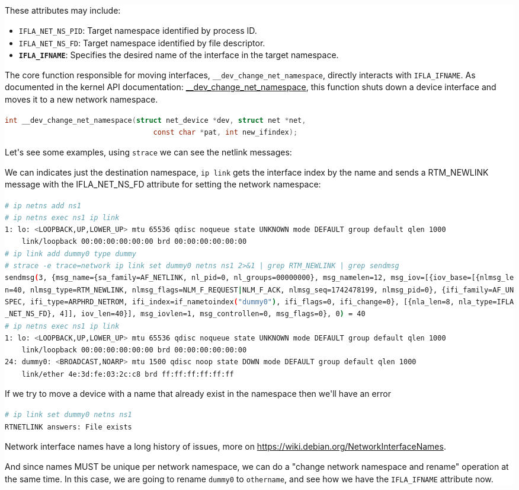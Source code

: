 These attributes may include:
* `IFLA_NET_NS_PID`: Target namespace identified by process ID.
* `IFLA_NET_NS_FD`: Target namespace identified by file descriptor.
* **`IFLA_IFNAME`**: Specifies the desired name of the interface in the target namespace.


The core function responsible for moving interfaces, `__dev_change_net_namespace`, directly interacts with `IFLA_IFNAME`.
As documented in the kernel API documentation: [\_\_dev\_change\_net\_namespace](https://www.kernel.org/doc/html/latest/networking/kapi.html#c.__dev_change_net_namespace),
this function shuts down a device interface and moves it to a new network namespace.

```c
int __dev_change_net_namespace(struct net_device *dev, struct net *net,
                                   const char *pat, int new_ifindex);
```                                   

Let's see some examples, using `strace` we can see the netlink messages:

We can indicates just the destination namespace, `ip link` gets the interface index by the name and sends a RTM_NEWLINK
message with the IFLA_NET_NS_FD attribute for setting the network namespace:

```sh
# ip netns add ns1
# ip netns exec ns1 ip link
1: lo: <LOOPBACK,UP,LOWER_UP> mtu 65536 qdisc noqueue state UNKNOWN mode DEFAULT group default qlen 1000
    link/loopback 00:00:00:00:00:00 brd 00:00:00:00:00:00
# ip link add dummy0 type dummy
# strace -e trace=network ip link set dummy0 netns ns1 2>&1 | grep RTM_NEWLINK | grep sendmsg
sendmsg(3, {msg_name={sa_family=AF_NETLINK, nl_pid=0, nl_groups=00000000}, msg_namelen=12, msg_iov=[{iov_base=[{nlmsg_len=40, nlmsg_type=RTM_NEWLINK, nlmsg_flags=NLM_F_REQUEST|NLM_F_ACK, nlmsg_seq=1742478199, nlmsg_pid=0}, {ifi_family=AF_UNSPEC, ifi_type=ARPHRD_NETROM, ifi_index=if_nametoindex("dummy0"), ifi_flags=0, ifi_change=0}, [{nla_len=8, nla_type=IFLA_NET_NS_FD}, 4]], iov_len=40}], msg_iovlen=1, msg_controllen=0, msg_flags=0}, 0) = 40
# ip netns exec ns1 ip link
1: lo: <LOOPBACK,UP,LOWER_UP> mtu 65536 qdisc noqueue state UNKNOWN mode DEFAULT group default qlen 1000
    link/loopback 00:00:00:00:00:00 brd 00:00:00:00:00:00
24: dummy0: <BROADCAST,NOARP> mtu 1500 qdisc noop state DOWN mode DEFAULT group default qlen 1000
    link/ether 4e:3d:fe:03:2c:c8 brd ff:ff:ff:ff:ff:ff
```

If we try to move a device with a name that already exist in the namespace then we'll have an error
```sh
# ip link set dummy0 netns ns1
RTNETLINK answers: File exists
```

Network interface names have a long history of issues, more on https://wiki.debian.org/NetworkInterfaceNames.

And since names MUST be unique per network namespace, we can do a "change network namespace and rename" operation at the same time.
In this case, we are going to rename `dummy0` to `othername`, and see how we have the `IFLA_IFNAME` attribute now.
